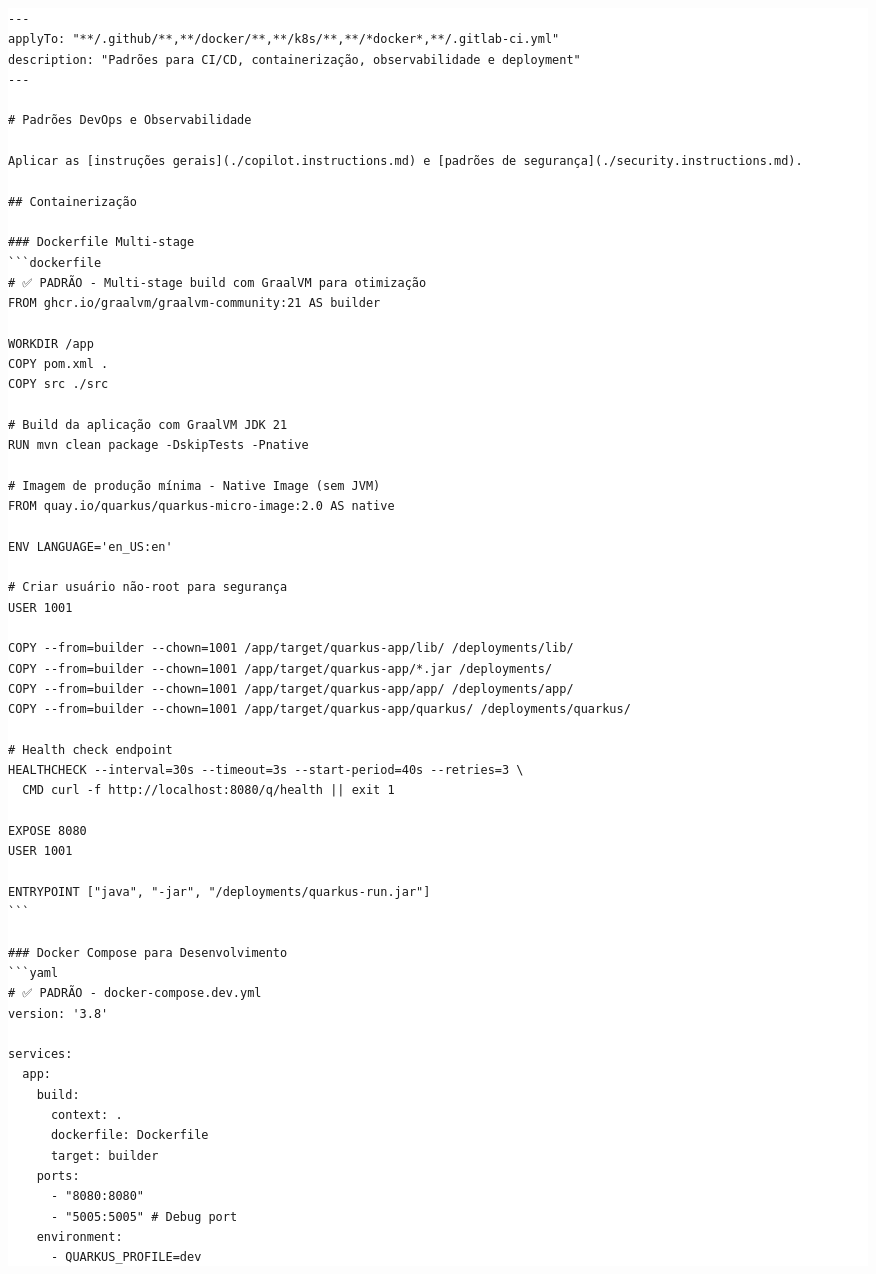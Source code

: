 ````instructions
---
applyTo: "**/.github/**,**/docker/**,**/k8s/**,**/*docker*,**/.gitlab-ci.yml"
description: "Padrões para CI/CD, containerização, observabilidade e deployment"
---

# Padrões DevOps e Observabilidade

Aplicar as [instruções gerais](./copilot.instructions.md) e [padrões de segurança](./security.instructions.md).

## Containerização

### Dockerfile Multi-stage
```dockerfile
# ✅ PADRÃO - Multi-stage build com GraalVM para otimização
FROM ghcr.io/graalvm/graalvm-community:21 AS builder

WORKDIR /app
COPY pom.xml .
COPY src ./src

# Build da aplicação com GraalVM JDK 21
RUN mvn clean package -DskipTests -Pnative

# Imagem de produção mínima - Native Image (sem JVM)
FROM quay.io/quarkus/quarkus-micro-image:2.0 AS native

ENV LANGUAGE='en_US:en'

# Criar usuário não-root para segurança
USER 1001

COPY --from=builder --chown=1001 /app/target/quarkus-app/lib/ /deployments/lib/
COPY --from=builder --chown=1001 /app/target/quarkus-app/*.jar /deployments/
COPY --from=builder --chown=1001 /app/target/quarkus-app/app/ /deployments/app/
COPY --from=builder --chown=1001 /app/target/quarkus-app/quarkus/ /deployments/quarkus/

# Health check endpoint
HEALTHCHECK --interval=30s --timeout=3s --start-period=40s --retries=3 \
  CMD curl -f http://localhost:8080/q/health || exit 1

EXPOSE 8080
USER 1001

ENTRYPOINT ["java", "-jar", "/deployments/quarkus-run.jar"]
```

### Docker Compose para Desenvolvimento
```yaml
# ✅ PADRÃO - docker-compose.dev.yml
version: '3.8'

services:
  app:
    build:
      context: .
      dockerfile: Dockerfile
      target: builder
    ports:
      - "8080:8080"
      - "5005:5005" # Debug port
    environment:
      - QUARKUS_PROFILE=dev
````